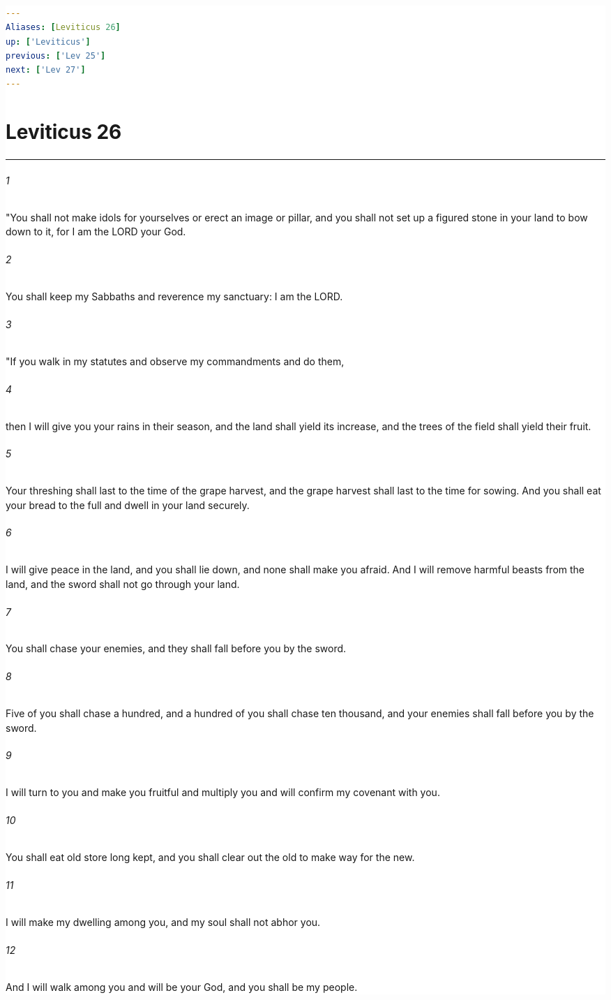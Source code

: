 ```yaml
---
Aliases: [Leviticus 26]
up: ['Leviticus']
previous: ['Lev 25']
next: ['Lev 27']
---
```

# Leviticus 26
***



###### 1 
"You shall not make idols for yourselves or erect an image or pillar, and you shall not set up a figured stone in your land to bow down to it, for I am the LORD your God. 

###### 2 
You shall keep my Sabbaths and reverence my sanctuary: I am the LORD. 

###### 3 
"If you walk in my statutes and observe my commandments and do them, 

###### 4 
then I will give you your rains in their season, and the land shall yield its increase, and the trees of the field shall yield their fruit. 

###### 5 
Your threshing shall last to the time of the grape harvest, and the grape harvest shall last to the time for sowing. And you shall eat your bread to the full and dwell in your land securely. 

###### 6 
I will give peace in the land, and you shall lie down, and none shall make you afraid. And I will remove harmful beasts from the land, and the sword shall not go through your land. 

###### 7 
You shall chase your enemies, and they shall fall before you by the sword. 

###### 8 
Five of you shall chase a hundred, and a hundred of you shall chase ten thousand, and your enemies shall fall before you by the sword. 

###### 9 
I will turn to you and make you fruitful and multiply you and will confirm my covenant with you. 

###### 10 
You shall eat old store long kept, and you shall clear out the old to make way for the new. 

###### 11 
I will make my dwelling among you, and my soul shall not abhor you. 

###### 12 
And I will walk among you and will be your God, and you shall be my people. 
